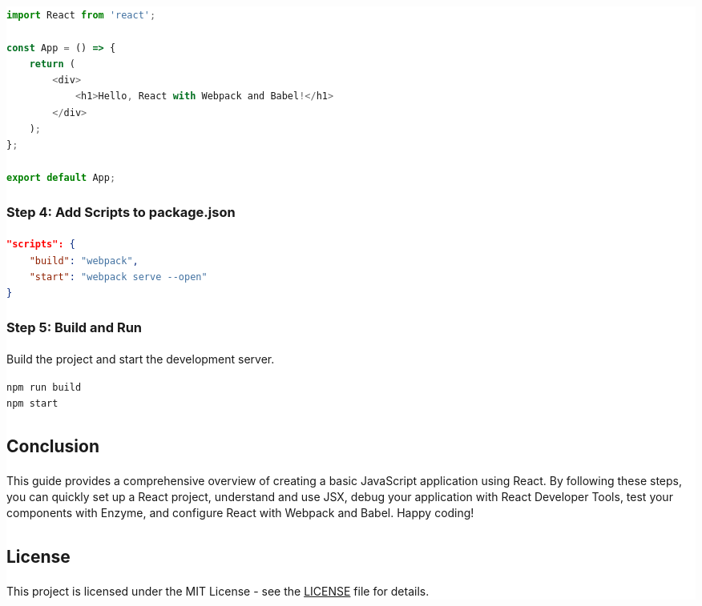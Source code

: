 ```javascript
import React from 'react';

const App = () => {
    return (
        <div>
            <h1>Hello, React with Webpack and Babel!</h1>
        </div>
    );
};

export default App;
```

### Step 4: Add Scripts to package.json

```json
"scripts": {
    "build": "webpack",
    "start": "webpack serve --open"
}
```

### Step 5: Build and Run

Build the project and start the development server.

```bash
npm run build
npm start
```

## Conclusion

This guide provides a comprehensive overview of creating a basic JavaScript application using React. By following these steps, you can quickly set up a React project, understand and use JSX, debug your application with React Developer Tools, test your components with Enzyme, and configure React with Webpack and Babel. Happy coding!

## License

This project is licensed under the MIT License - see the [LICENSE](LICENSE) file for details.